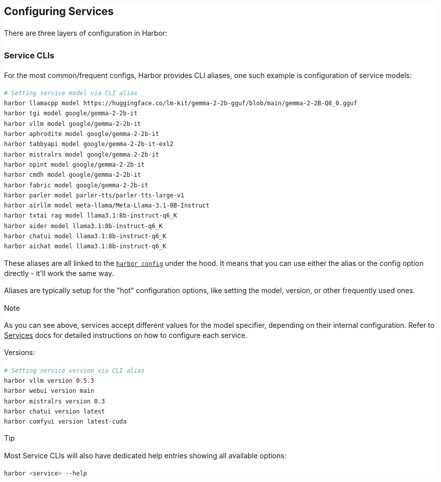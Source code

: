 ## Configuring Services

There are three layers of configuration in Harbor:

### Service CLIs

For the most common/frequent configs, Harbor provides CLI aliases, one such example is configuration of service models:
```bash
# Setting service model via CLI alias
harbor llamacpp model https://huggingface.co/lm-kit/gemma-2-2b-gguf/blob/main/gemma-2-2B-Q8_0.gguf
harbor tgi model google/gemma-2-2b-it
harbor vllm model google/gemma-2-2b-it
harbor aphrodite model google/gemma-2-2b-it
harbor tabbyapi model google/gemma-2-2b-it-exl2
harbor mistralrs model google/gemma-2-2b-it
harbor opint model google/gemma-2-2b-it
harbor cmdh model google/gemma-2-2b-it
harbor fabric model google/gemma-2-2b-it
harbor parler model parler-tts/parler-tts-large-v1
harbor airllm model meta-llama/Meta-Llama-3.1-8B-Instruct
harbor txtai rag model llama3.1:8b-instruct-q6_K
harbor aider model llama3.1:8b-instruct-q6_K
harbor chatui model llama3.1:8b-instruct-q6_K
harbor aichat model llama3.1:8b-instruct-q6_K
```

These aliases are all linked to the [`harbor config`](./3.-Harbor-CLI-Reference#harbor-config) under the hood. It means that you can use either the alias or the config option directly - it'll work the same way.

Aliases are typically setup for the "hot" configuration options, like setting the model, version, or other frequently used ones.

> [!NOTE]
> As you can see above, services accept different values for the model specifier, depending on their internal configuration. Refer to [Services](./2.-Services) docs for detailed instructions on how to configure each service.

Versions:
```bash
# Setting service version via CLI alias
harbor vllm version 0.5.3
harbor webui version main
harbor mistralrs version 0.3
harbor chatui version latest
harbor comfyui version latest-cuda
```

> [!TIP]
> Most Service CLIs will also have dedicated help entries showing all available options:
> ```bash
> harbor <service> --help
> ```
